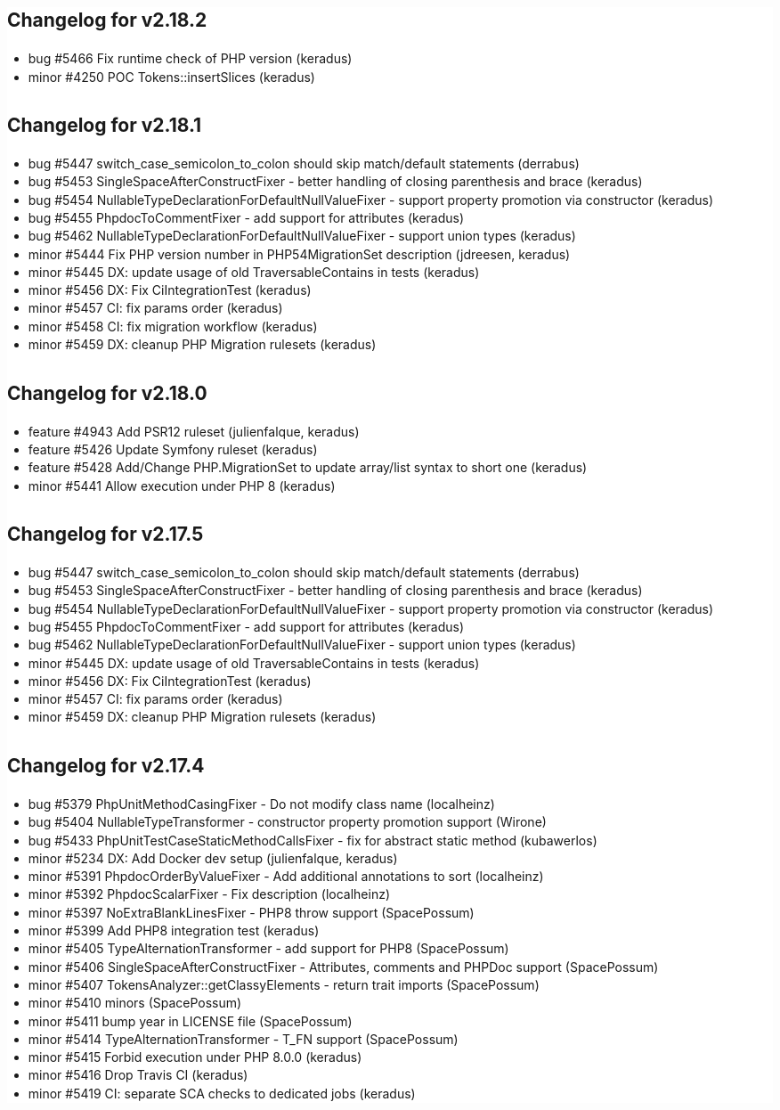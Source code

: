 Changelog for v2.18.2
---------------------

* bug #5466 Fix runtime check of PHP version (keradus)
* minor #4250 POC Tokens::insertSlices (keradus)

Changelog for v2.18.1
---------------------

* bug #5447 switch_case_semicolon_to_colon should skip match/default statements (derrabus)
* bug #5453 SingleSpaceAfterConstructFixer - better handling of closing parenthesis and brace (keradus)
* bug #5454 NullableTypeDeclarationForDefaultNullValueFixer - support property promotion via constructor (keradus)
* bug #5455 PhpdocToCommentFixer - add support for attributes (keradus)
* bug #5462 NullableTypeDeclarationForDefaultNullValueFixer - support union types (keradus)
* minor #5444 Fix PHP version number in PHP54MigrationSet description (jdreesen, keradus)
* minor #5445 DX: update usage of old TraversableContains in tests (keradus)
* minor #5456 DX: Fix CiIntegrationTest (keradus)
* minor #5457 CI: fix params order (keradus)
* minor #5458 CI: fix migration workflow (keradus)
* minor #5459 DX: cleanup PHP Migration rulesets (keradus)

Changelog for v2.18.0
---------------------

* feature #4943 Add PSR12 ruleset (julienfalque, keradus)
* feature #5426 Update Symfony ruleset (keradus)
* feature #5428 Add/Change PHP.MigrationSet to update array/list syntax to short one (keradus)
* minor #5441 Allow execution under PHP 8 (keradus)

Changelog for v2.17.5
---------------------

* bug #5447 switch_case_semicolon_to_colon should skip match/default statements (derrabus)
* bug #5453 SingleSpaceAfterConstructFixer - better handling of closing parenthesis and brace (keradus)
* bug #5454 NullableTypeDeclarationForDefaultNullValueFixer - support property promotion via constructor (keradus)
* bug #5455 PhpdocToCommentFixer - add support for attributes (keradus)
* bug #5462 NullableTypeDeclarationForDefaultNullValueFixer - support union types (keradus)
* minor #5445 DX: update usage of old TraversableContains in tests (keradus)
* minor #5456 DX: Fix CiIntegrationTest (keradus)
* minor #5457 CI: fix params order (keradus)
* minor #5459 DX: cleanup PHP Migration rulesets (keradus)

Changelog for v2.17.4
---------------------

* bug #5379 PhpUnitMethodCasingFixer - Do not modify class name (localheinz)
* bug #5404 NullableTypeTransformer - constructor property promotion support (Wirone)
* bug #5433 PhpUnitTestCaseStaticMethodCallsFixer - fix for abstract static method (kubawerlos)
* minor #5234 DX: Add Docker dev setup (julienfalque, keradus)
* minor #5391 PhpdocOrderByValueFixer - Add additional annotations to sort (localheinz)
* minor #5392 PhpdocScalarFixer - Fix description (localheinz)
* minor #5397 NoExtraBlankLinesFixer - PHP8 throw support (SpacePossum)
* minor #5399 Add PHP8 integration test (keradus)
* minor #5405 TypeAlternationTransformer - add support for PHP8 (SpacePossum)
* minor #5406 SingleSpaceAfterConstructFixer - Attributes, comments and PHPDoc support (SpacePossum)
* minor #5407 TokensAnalyzer::getClassyElements - return trait imports (SpacePossum)
* minor #5410 minors (SpacePossum)
* minor #5411 bump year in LICENSE file (SpacePossum)
* minor #5414 TypeAlternationTransformer - T_FN support (SpacePossum)
* minor #5415 Forbid execution under PHP 8.0.0 (keradus)
* minor #5416 Drop Travis CI (keradus)
* minor #5419 CI: separate SCA checks to dedicated jobs (keradus)